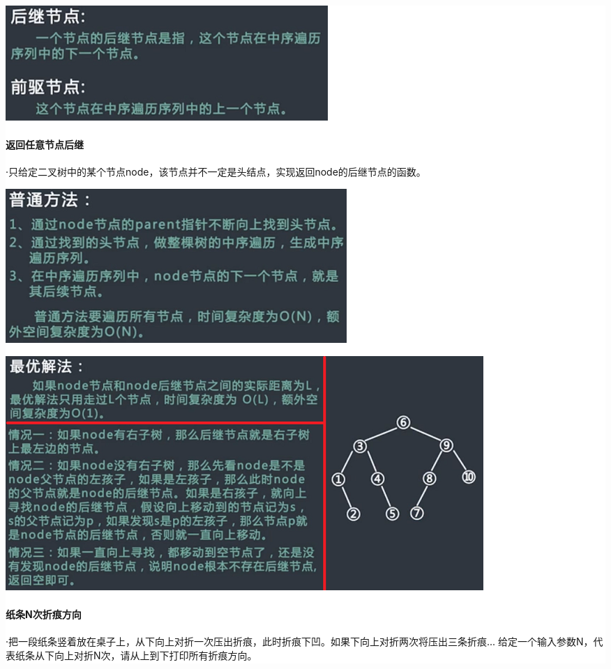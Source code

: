 ![1561200979341](./_pics_/1561200979341.png)

#### 返回任意节点后继

·只给定二叉树中的某个节点node，该节点并不一定是头结点，实现返回node的后继节点的函数。

![1561201275045](./_pics_/1561201275045.png)

![1561201629333](./_pics_/1561201629333.png)

#### 纸条N次折痕方向

·把一段纸条竖着放在桌子上，从下向上对折一次压出折痕，此时折痕下凹。如果下向上对折两次将压出三条折痕...
	给定一个输入参数N，代表纸条从下向上对折N次，请从上到下打印所有折痕方向。
